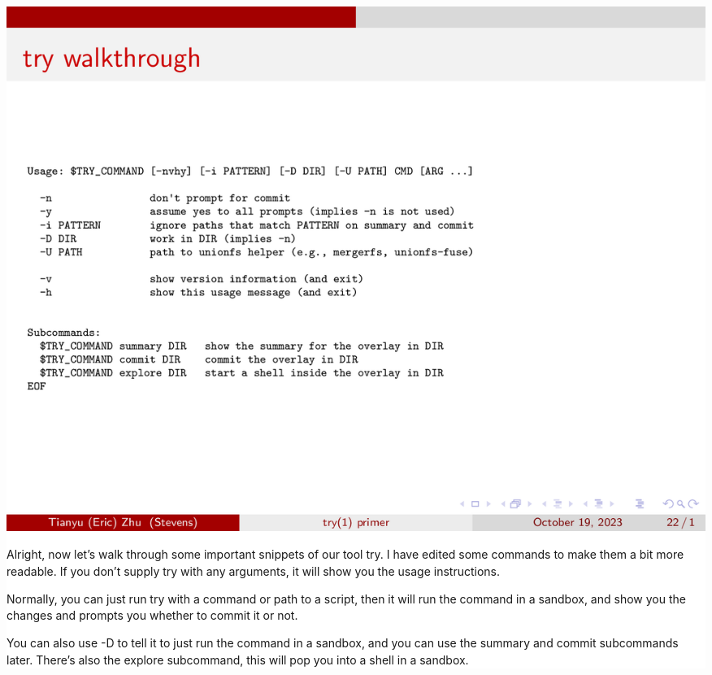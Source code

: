 ![Slide 21](/assets/img/talks/try/slide21.png)

Alright, now let’s walk through some important snippets of our tool try. I have
edited some commands to make them a bit more readable. If you don’t supply try
with any arguments, it will show you the usage instructions.

Normally, you can just run try with a command or path to a script, then it will
run the command in a sandbox, and show you the changes and prompts you whether
to commit it or not.

You can also use -D to tell it to just run the command in a sandbox, and you can
use the summary and commit subcommands later.  There’s also the explore
subcommand, this will pop you into a shell in a sandbox.
